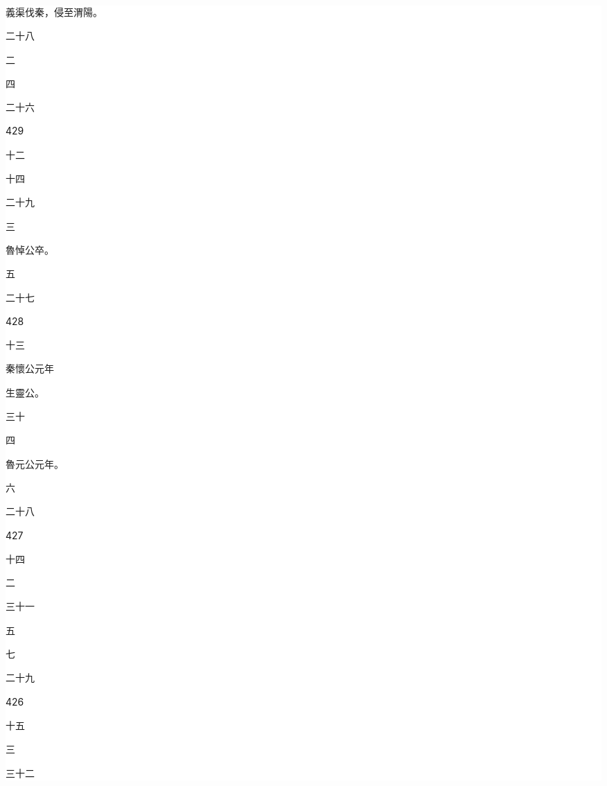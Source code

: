 義渠伐秦，侵至渭陽。

二十八

二

四

二十六

429

十二

十四

二十九

三

魯悼公卒。

五

二十七

428

十三

秦懷公元年

生靈公。

三十

四

魯元公元年。

六

二十八

427

十四

二

三十一

五

七

二十九

426

十五

三

三十二
